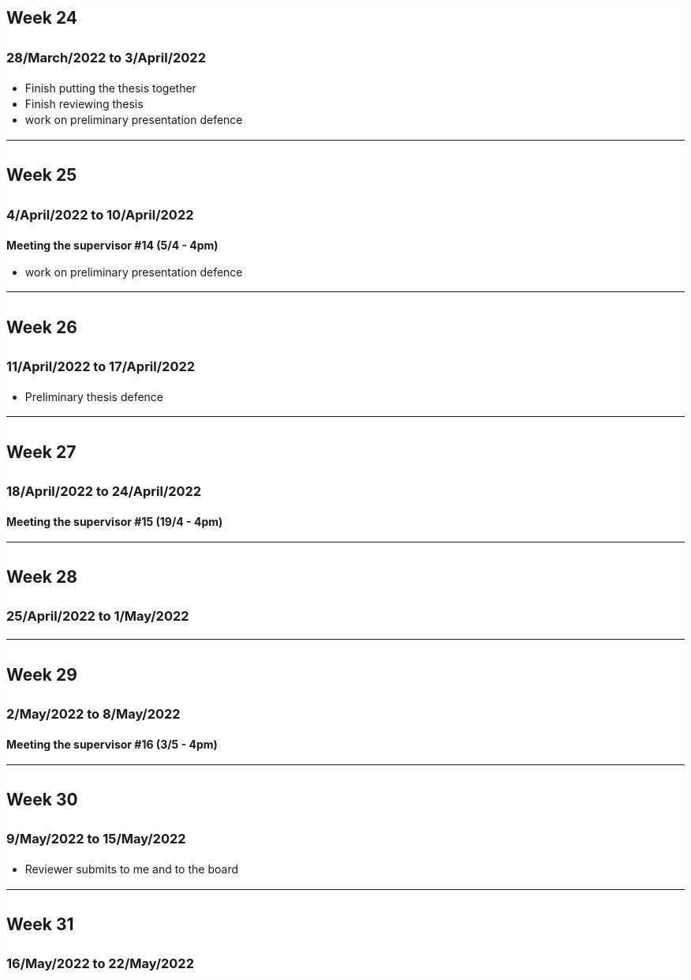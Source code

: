 ## Week 24 
### 28/March/2022 to 3/April/2022

* Finish putting the thesis together
* Finish reviewing thesis
* work on preliminary presentation defence
<hr>

## Week 25 
### 4/April/2022 to 10/April/2022

**Meeting the supervisor #14 (5/4 - 4pm)**

* work on preliminary presentation defence
<hr>

## Week 26 
### 11/April/2022 to 17/April/2022

* Preliminary thesis defence
<hr>

## Week 27 
### 18/April/2022 to 24/April/2022

**Meeting the supervisor #15 (19/4 - 4pm)**
<hr>

## Week 28 
### 25/April/2022 to 1/May/2022
<hr>

## Week 29 
### 2/May/2022 to 8/May/2022

**Meeting the supervisor #16 (3/5 - 4pm)**
<hr>

## Week 30 
### 9/May/2022 to 15/May/2022

* Reviewer submits to me and to the board
<hr>

## Week 31 
### 16/May/2022 to 22/May/2022
